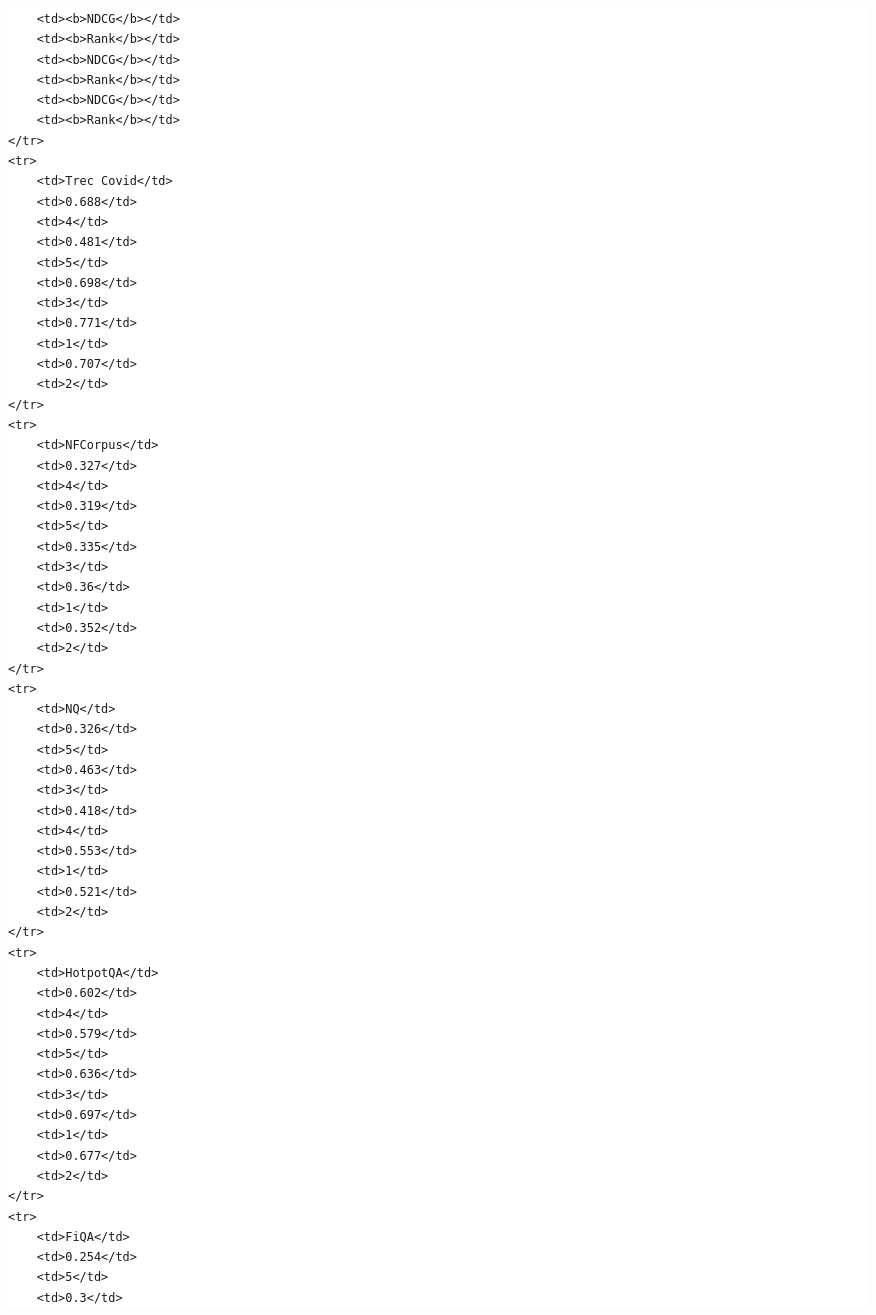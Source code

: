         <td><b>NDCG</b></td>
        <td><b>Rank</b></td>
        <td><b>NDCG</b></td>
        <td><b>Rank</b></td>
        <td><b>NDCG</b></td>
        <td><b>Rank</b></td>
    </tr>
    <tr>
        <td>Trec Covid</td>
        <td>0.688</td>
        <td>4</td>
        <td>0.481</td>
        <td>5</td>
        <td>0.698</td>
        <td>3</td>
        <td>0.771</td>
        <td>1</td>
        <td>0.707</td>
        <td>2</td>
    </tr>
    <tr>
        <td>NFCorpus</td>
        <td>0.327</td>
        <td>4</td>
        <td>0.319</td>
        <td>5</td>
        <td>0.335</td>
        <td>3</td>
        <td>0.36</td>
        <td>1</td>
        <td>0.352</td>
        <td>2</td>
    </tr>
    <tr>
        <td>NQ</td>
        <td>0.326</td>
        <td>5</td>
        <td>0.463</td>
        <td>3</td>
        <td>0.418</td>
        <td>4</td>
        <td>0.553</td>
        <td>1</td>
        <td>0.521</td>
        <td>2</td>
    </tr>
    <tr>
        <td>HotpotQA</td>
        <td>0.602</td>
        <td>4</td>
        <td>0.579</td>
        <td>5</td>
        <td>0.636</td>
        <td>3</td>
        <td>0.697</td>
        <td>1</td>
        <td>0.677</td>
        <td>2</td>
    </tr>
    <tr>
        <td>FiQA</td>
        <td>0.254</td>
        <td>5</td>
        <td>0.3</td>